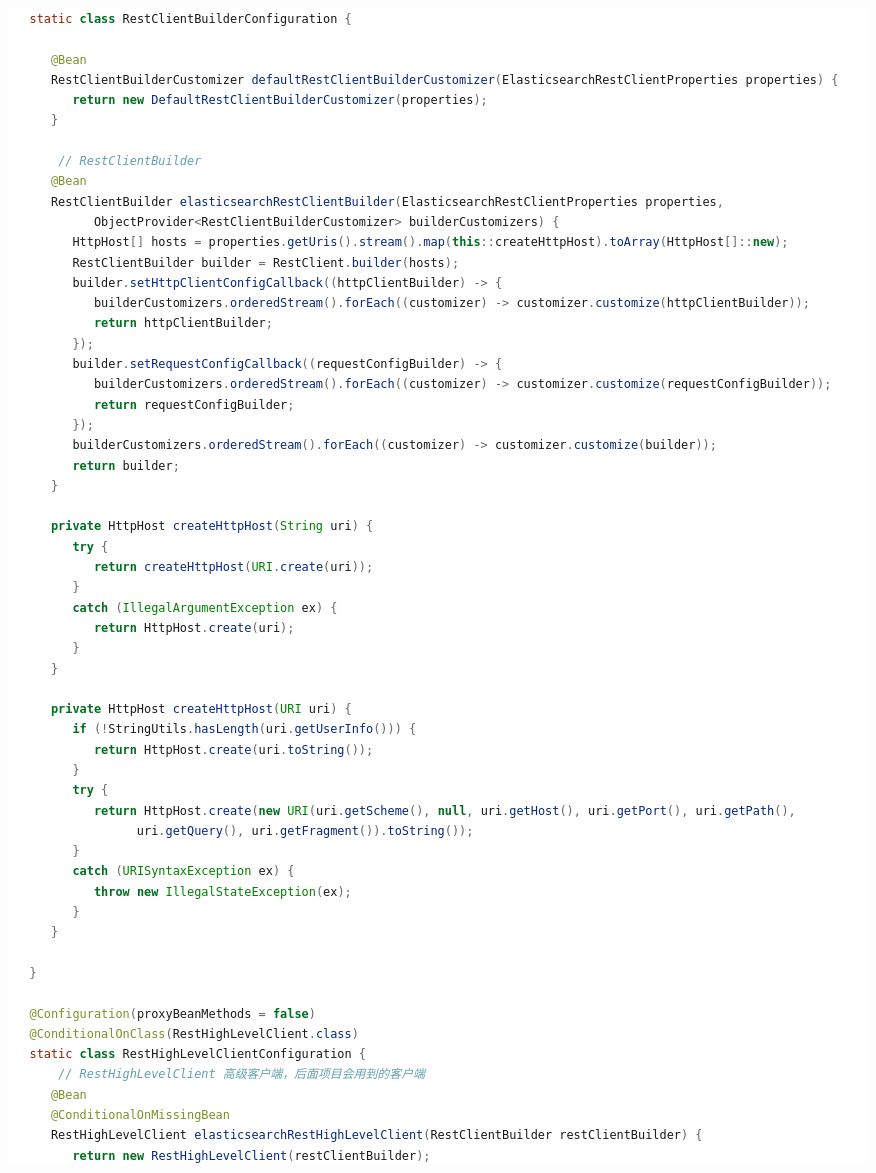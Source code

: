 ```java
   static class RestClientBuilderConfiguration {

      @Bean
      RestClientBuilderCustomizer defaultRestClientBuilderCustomizer(ElasticsearchRestClientProperties properties) {
         return new DefaultRestClientBuilderCustomizer(properties);
      }

       // RestClientBuilder
      @Bean
      RestClientBuilder elasticsearchRestClientBuilder(ElasticsearchRestClientProperties properties,
            ObjectProvider<RestClientBuilderCustomizer> builderCustomizers) {
         HttpHost[] hosts = properties.getUris().stream().map(this::createHttpHost).toArray(HttpHost[]::new);
         RestClientBuilder builder = RestClient.builder(hosts);
         builder.setHttpClientConfigCallback((httpClientBuilder) -> {
            builderCustomizers.orderedStream().forEach((customizer) -> customizer.customize(httpClientBuilder));
            return httpClientBuilder;
         });
         builder.setRequestConfigCallback((requestConfigBuilder) -> {
            builderCustomizers.orderedStream().forEach((customizer) -> customizer.customize(requestConfigBuilder));
            return requestConfigBuilder;
         });
         builderCustomizers.orderedStream().forEach((customizer) -> customizer.customize(builder));
         return builder;
      }

      private HttpHost createHttpHost(String uri) {
         try {
            return createHttpHost(URI.create(uri));
         }
         catch (IllegalArgumentException ex) {
            return HttpHost.create(uri);
         }
      }

      private HttpHost createHttpHost(URI uri) {
         if (!StringUtils.hasLength(uri.getUserInfo())) {
            return HttpHost.create(uri.toString());
         }
         try {
            return HttpHost.create(new URI(uri.getScheme(), null, uri.getHost(), uri.getPort(), uri.getPath(),
                  uri.getQuery(), uri.getFragment()).toString());
         }
         catch (URISyntaxException ex) {
            throw new IllegalStateException(ex);
         }
      }

   }

   @Configuration(proxyBeanMethods = false)
   @ConditionalOnClass(RestHighLevelClient.class)
   static class RestHighLevelClientConfiguration {
       // RestHighLevelClient 高级客户端，后面项目会用到的客户端
      @Bean
      @ConditionalOnMissingBean
      RestHighLevelClient elasticsearchRestHighLevelClient(RestClientBuilder restClientBuilder) {
         return new RestHighLevelClient(restClientBuilder);
```